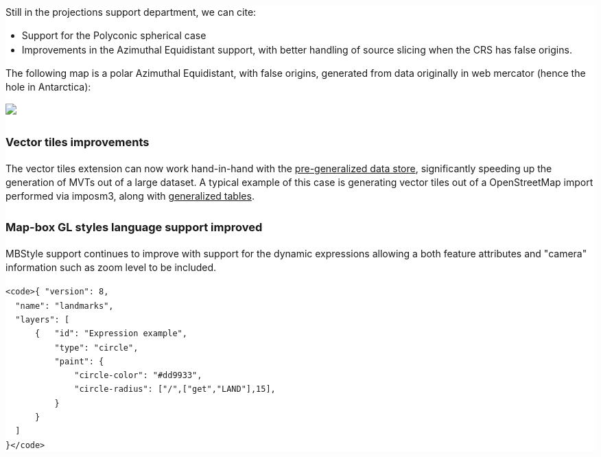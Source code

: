 



Still in the projections support department, we can cite:







  * Support for the Polyconic spherical case
  * Improvements in the Azimuthal Equidistant support, with better handling of source slicing when the CRS has false origins.






The following map is a polar Azimuthal Equidistant, with false origins, generated from data originally in web mercator (hence the hole in Antarctica):




![](http://blog.geoserver.org/wp-content/uploads/2020/09/Selezione_999642.png)





### Vector tiles improvements







The vector tiles extension can now work hand-in-hand with the [pre-generalized data store](https://docs.geoserver.org/2.18.x/en/user/data/vector/featurepregen.html), significantly speeding up the generation of MVTs out of a large dataset. A typical example of this case is generating vector tiles out of a OpenStreetMap import performed via imposm3, along with [generalized tables](https://imposm.org/docs/imposm3/latest/mapping.html#generalized-tables).







### Map-box GL styles language support improved







MBStyle support continues to improve with support for the dynamic expressions allowing a both feature attributes and "camera" information such as zoom level to be included.






    
    <code>{ "version": 8,
      "name": "landmarks",
      "layers": [
          {   "id": "Expression example",
              "type": "circle",
              "paint": {
                  "circle-color": "#dd9933",
                  "circle-radius": ["/",["get","LAND"],15],
              }
          }
      ]
    }</code>

